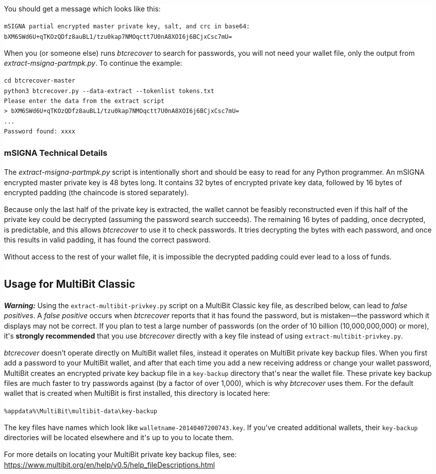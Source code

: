 You should get a message which looks like this:

    mSIGNA partial encrypted master private key, salt, and crc in base64:
    bXM6SWd6U+qTKOzQDfz8auBL1/tzu0kap7NMOqctt7U0nA8XOI6j6BCjxCsc7mU=

When you (or someone else) runs *btcrecover* to search for passwords, you will not need your wallet file, only the output from *extract-msigna-partmpk.py*. To continue the example:

    cd btcrecover-master
    python3 btcrecover.py --data-extract --tokenlist tokens.txt
    Please enter the data from the extract script
    > bXM6SWd6U+qTKOzQDfz8auBL1/tzu0kap7NMOqctt7U0nA8XOI6j6BCjxCsc7mU=
    ...
    Password found: xxxx

### mSIGNA Technical Details ###

The *extract-msigna-partmpk.py* script is intentionally short and should be easy to read for any Python programmer. An mSIGNA encrypted master private key is 48 bytes long. It contains 32 bytes of encrypted private key data, followed by 16 bytes of encrypted padding (the chaincode is stored separately).

Because only the last half of the private key is extracted, the wallet cannot be feasibly reconstructed even if this half of the private key could be decrypted (assuming the password search succeeds). The remaining 16 bytes of padding, once decrypted, is predictable, and this allows *btcrecover* to use it to check passwords. It tries decrypting the bytes with each password, and once this results in valid padding, it has found the correct password.

Without access to the rest of your wallet file, it is impossible the decrypted padding could ever lead to a loss of funds.


## Usage for MultiBit Classic ##

***Warning:*** Using the `extract-multibit-privkey.py` script on a MultiBit Classic key file, as described below, can lead to *false positives*. A *false positive* occurs when *btcrecover* reports that it has found the password, but is mistaken—the password which it displays may not be correct. If you plan to test a large number of passwords (on the order of 10 billion (10,000,000,000) or more), it's **strongly recommended** that you use *btcrecover* directly with a key file instead of using `extract-multibit-privkey.py`.

*btcrecover* doesn’t operate directly on MultiBit wallet files, instead it operates on MultiBit private key backup files. When you first add a password to your MultiBit wallet, and after that each time you add a new receiving address or change your wallet password, MultiBit creates an encrypted private key backup file in a `key-backup` directory that's near the wallet file. These private key backup files are much faster to try passwords against (by a factor of over 1,000), which is why *btcrecover* uses them. For the default wallet that is created when MultiBit is first installed, this directory is located here:

    %appdata%\MultiBit\multibit-data\key-backup

The key files have names which look like `walletname-20140407200743.key`. If you've created additional wallets, their `key-backup` directories will be located elsewhere and it's up to you to locate them.

For more details on locating your MultiBit private key backup files, see: <https://www.multibit.org/en/help/v0.5/help_fileDescriptions.html>
